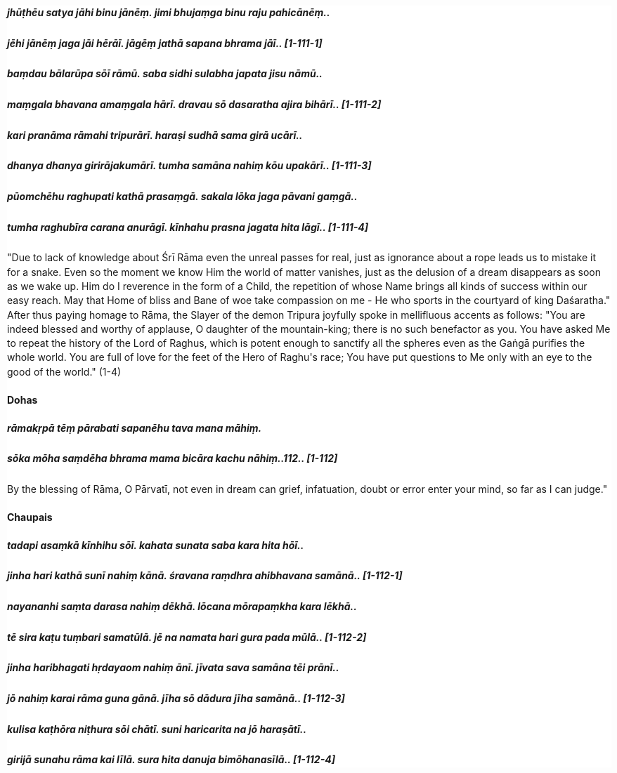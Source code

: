 ##### jhūṭhēu satya jāhi binu jānēṃ. jimi bhujaṃga binu raju pahicānēṃ..
##### jēhi jānēṃ jaga jāi hērāī. jāgēṃ jathā sapana bhrama jāī.. [1-111-1]
##### baṃdau bālarūpa sōī rāmū. saba sidhi sulabha japata jisu nāmū..
##### maṃgala bhavana amaṃgala hārī. dravau sō dasaratha ajira bihārī.. [1-111-2]
##### kari pranāma rāmahi tripurārī. haraṣi sudhā sama girā ucārī..
##### dhanya dhanya girirājakumārī. tumha samāna nahiṃ kōu upakārī.. [1-111-3]
##### pūomchēhu raghupati kathā prasaṃgā. sakala lōka jaga pāvani gaṃgā..
##### tumha raghubīra carana anurāgī. kīnhahu prasna jagata hita lāgī.. [1-111-4]

"Due to lack of knowledge about Śrī Rāma even the unreal passes for real, just as ignorance about a rope leads us to mistake it for a snake. Even so the moment we know Him the world of matter vanishes, just as the delusion of a dream disappears as soon as we wake up. Him do I reverence in the form of a Child, the repetition of whose Name brings all kinds of success within our easy reach. May that Home of bliss and Bane of woe take compassion on me - He who sports in the courtyard of king Daśaratha." After thus paying homage to Rāma, the Slayer of the demon Tripura joyfully spoke in mellifluous accents as follows: "You are indeed blessed and worthy of applause, O daughter of the mountain-king; there is no such benefactor as you. You have asked Me to repeat the history of the Lord of Raghus, which is potent enough to sanctify all the spheres even as the Gaṅgā purifies the whole world. You are full of love for the feet of the Hero of Raghu's race; You have put questions to Me only with an eye to the good of the world." (1-4)

#### Dohas

##### rāmakṛpā tēṃ pārabati sapanēhu tava mana māhiṃ.
##### sōka mōha saṃdēha bhrama mama bicāra kachu nāhiṃ..112.. [1-112]

By the blessing of Rāma, O Pārvatī, not even in dream can grief, infatuation, doubt or error enter your mind, so far as I can judge."

#### Chaupais

##### tadapi asaṃkā kīnhihu sōī. kahata sunata saba kara hita hōī..
##### jinha hari kathā sunī nahiṃ kānā. śravana raṃdhra ahibhavana samānā.. [1-112-1]
##### nayananhi saṃta darasa nahiṃ dēkhā. lōcana mōrapaṃkha kara lēkhā..
##### tē sira kaṭu tuṃbari samatūlā. jē na namata hari gura pada mūlā.. [1-112-2]
##### jinha haribhagati hṛdayaom nahiṃ ānī. jīvata sava samāna tēi prānī..
##### jō nahiṃ karai rāma guna gānā. jīha sō dādura jīha samānā.. [1-112-3]
##### kulisa kaṭhōra niṭhura sōi chātī. suni haricarita na jō haraṣātī..
##### girijā sunahu rāma kai līlā. sura hita danuja bimōhanasīlā.. [1-112-4]
